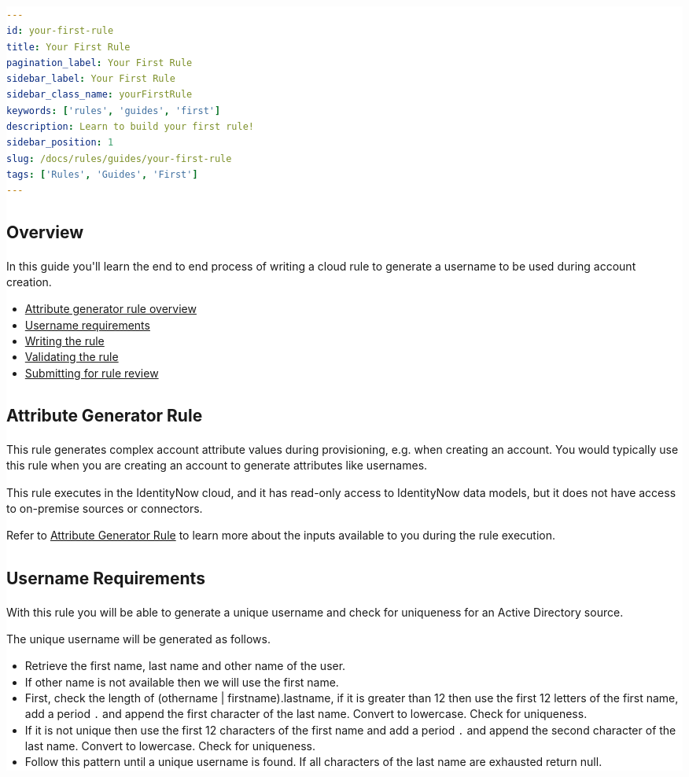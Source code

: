 ```yaml
---
id: your-first-rule
title: Your First Rule
pagination_label: Your First Rule
sidebar_label: Your First Rule
sidebar_class_name: yourFirstRule
keywords: ['rules', 'guides', 'first']
description: Learn to build your first rule!
sidebar_position: 1
slug: /docs/rules/guides/your-first-rule
tags: ['Rules', 'Guides', 'First']
---
```


## Overview

In this guide you'll learn the end to end process of writing a cloud rule to generate a username to be used during account creation.

- [Attribute generator rule overview](#attribute-generator-rule)
- [Username requirements](#username-requirements)
- [Writing the rule](#writing-the-rule)
- [Validating the rule](#validate-the-rule)
- [Submitting for rule review](#submitting-for-rule-review)

## Attribute Generator Rule

This rule generates complex account attribute values during provisioning, e.g. when creating an account. You would typically use this rule when you are creating an account to generate attributes like usernames.

This rule executes in the IdentityNow cloud, and it has read-only access to IdentityNow data models, but it does not have access to on-premise sources or connectors.

Refer to [Attribute Generator Rule](../cloud-rules/account_profile_attribute_generator.md) to learn more about the inputs available to you during the rule execution.

## Username Requirements

With this rule you will be able to generate a unique username and check for uniqueness for an Active Directory source.

The unique username will be generated as follows.

- Retrieve the first name, last name and other name of the user.
- If other name is not available then we will use the first name.
- First, check the length of (othername | firstname).lastname, if it is greater than 12 then use the first 12 letters of the first name, add a period `.` and append the first character of the last name. Convert to lowercase. Check for uniqueness.
- If it is not unique then use the first 12 characters of the first name and add a period `.` and append the second character of the last name. Convert to lowercase. Check for uniqueness.
- Follow this pattern until a unique username is found. If all characters of the last name are exhausted return null.
